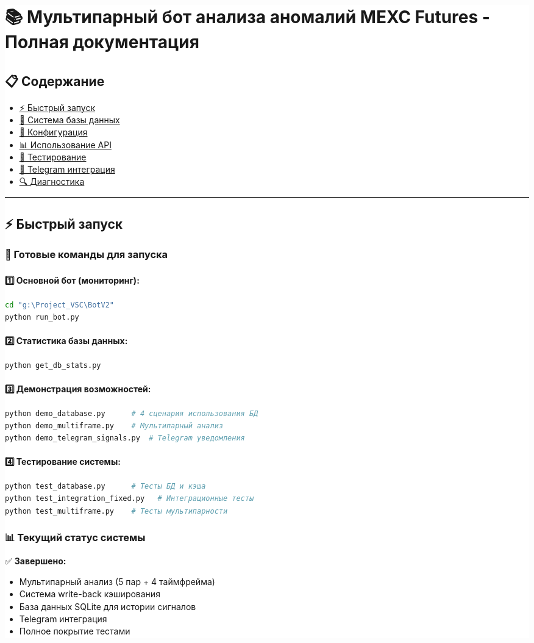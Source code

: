 # 📚 Мультипарный бот анализа аномалий MEXC Futures - Полная документация

## 📋 Содержание
- [⚡ Быстрый запуск](#-быстрый-запуск)
- [💾 Система базы данных](#-система-базы-данных)
- [🔧 Конфигурация](#-конфигурация)
- [📊 Использование API](#-использование-api)
- [🧪 Тестирование](#-тестирование)
- [📱 Telegram интеграция](#-telegram-интеграция)
- [🔍 Диагностика](#-диагностика)

---

## ⚡ Быстрый запуск

### 🎯 Готовые команды для запуска

#### 1️⃣ Основной бот (мониторинг):
```bash
cd "g:\Project_VSC\BotV2"
python run_bot.py
```

#### 2️⃣ Статистика базы данных:
```bash
python get_db_stats.py
```

#### 3️⃣ Демонстрация возможностей:
```bash
python demo_database.py      # 4 сценария использования БД
python demo_multiframe.py    # Мультипарный анализ
python demo_telegram_signals.py  # Telegram уведомления
```

#### 4️⃣ Тестирование системы:
```bash
python test_database.py      # Тесты БД и кэша
python test_integration_fixed.py   # Интеграционные тесты
python test_multiframe.py    # Тесты мультипарности
```

### 📊 Текущий статус системы

✅ **Завершено:**
- Мультипарный анализ (5 пар + 4 таймфрейма)
- Система write-back кэширования
- База данных SQLite для истории сигналов
- Telegram интеграция
- Полное покрытие тестами
